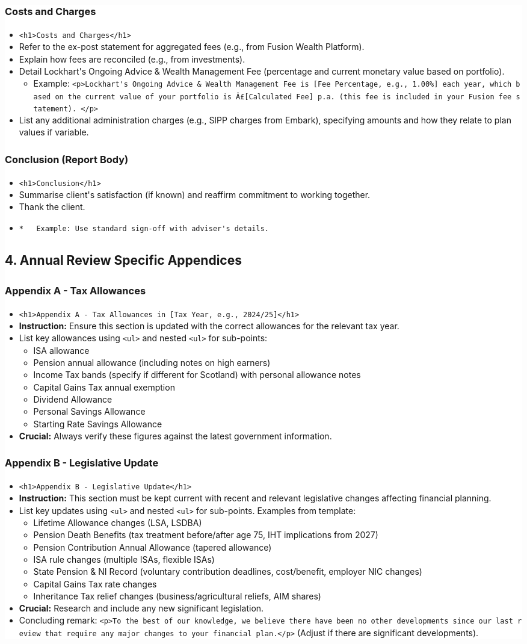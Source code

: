 


### Costs and Charges

- `<h1>Costs and Charges</h1>`
- Refer to the ex-post statement for aggregated fees (e.g., from Fusion Wealth Platform).
- Explain how fees are reconciled (e.g., from investments).
- Detail Lockhart's Ongoing Advice & Wealth Management Fee (percentage and current monetary value based on portfolio).
  - Example: `<p>Lockhart's Ongoing Advice & Wealth Management Fee is [Fee Percentage, e.g., 1.00%] each year, which based on the current value of your portfolio is Â£[Calculated Fee] p.a. (this fee is included in your Fusion fee statement). </p>`
- List any additional administration charges (e.g., SIPP charges from Embark), specifying amounts and how they relate to plan values if variable.




### Conclusion (Report Body)

- `<h1>Conclusion</h1>`
- Summarise client's satisfaction (if known) and reaffirm commitment to working together.
- Thank the client.
- 
      *   Example: Use standard sign-off with adviser's details.
  

## 4. Annual Review Specific Appendices






### Appendix A - Tax Allowances

- `<h1>Appendix A - Tax Allowances in [Tax Year, e.g., 2024/25]</h1>`
- **Instruction:** Ensure this section is updated with the correct allowances for the relevant tax year.
- List key allowances using `<ul>` and nested `<ul>` for sub-points:
  - ISA allowance
  - Pension annual allowance (including notes on high earners)
  - Income Tax bands (specify if different for Scotland) with personal allowance notes
  - Capital Gains Tax annual exemption
  - Dividend Allowance
  - Personal Savings Allowance
  - Starting Rate Savings Allowance
- **Crucial:** Always verify these figures against the latest government information.




### Appendix B - Legislative Update

- `<h1>Appendix B - Legislative Update</h1>`
- **Instruction:** This section must be kept current with recent and relevant legislative changes affecting financial planning.
- List key updates using `<ul>` and nested `<ul>` for sub-points. Examples from template:
  - Lifetime Allowance changes (LSA, LSDBA)
  - Pension Death Benefits (tax treatment before/after age 75, IHT implications from 2027)
  - Pension Contribution Annual Allowance (tapered allowance)
  - ISA rule changes (multiple ISAs, flexible ISAs)
  - State Pension & NI Record (voluntary contribution deadlines, cost/benefit, employer NIC changes)
  - Capital Gains Tax rate changes
  - Inheritance Tax relief changes (business/agricultural reliefs, AIM shares)
- **Crucial:** Research and include any new significant legislation.
- Concluding remark: `<p>To the best of our knowledge, we believe there have been no other developments since our last review that require any major changes to your financial plan.</p>` (Adjust if there are significant developments).